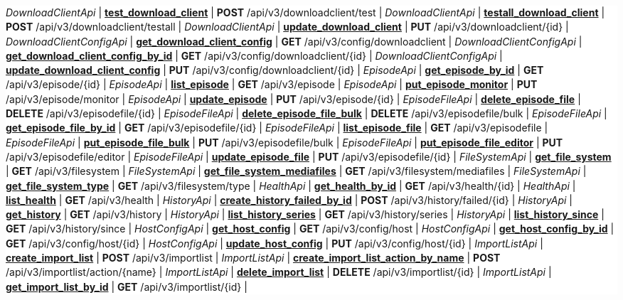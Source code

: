 *DownloadClientApi* | [**test_download_client**](docs/DownloadClientApi.md#test_download_client) | **POST** /api/v3/downloadclient/test | 
*DownloadClientApi* | [**testall_download_client**](docs/DownloadClientApi.md#testall_download_client) | **POST** /api/v3/downloadclient/testall | 
*DownloadClientApi* | [**update_download_client**](docs/DownloadClientApi.md#update_download_client) | **PUT** /api/v3/downloadclient/{id} | 
*DownloadClientConfigApi* | [**get_download_client_config**](docs/DownloadClientConfigApi.md#get_download_client_config) | **GET** /api/v3/config/downloadclient | 
*DownloadClientConfigApi* | [**get_download_client_config_by_id**](docs/DownloadClientConfigApi.md#get_download_client_config_by_id) | **GET** /api/v3/config/downloadclient/{id} | 
*DownloadClientConfigApi* | [**update_download_client_config**](docs/DownloadClientConfigApi.md#update_download_client_config) | **PUT** /api/v3/config/downloadclient/{id} | 
*EpisodeApi* | [**get_episode_by_id**](docs/EpisodeApi.md#get_episode_by_id) | **GET** /api/v3/episode/{id} | 
*EpisodeApi* | [**list_episode**](docs/EpisodeApi.md#list_episode) | **GET** /api/v3/episode | 
*EpisodeApi* | [**put_episode_monitor**](docs/EpisodeApi.md#put_episode_monitor) | **PUT** /api/v3/episode/monitor | 
*EpisodeApi* | [**update_episode**](docs/EpisodeApi.md#update_episode) | **PUT** /api/v3/episode/{id} | 
*EpisodeFileApi* | [**delete_episode_file**](docs/EpisodeFileApi.md#delete_episode_file) | **DELETE** /api/v3/episodefile/{id} | 
*EpisodeFileApi* | [**delete_episode_file_bulk**](docs/EpisodeFileApi.md#delete_episode_file_bulk) | **DELETE** /api/v3/episodefile/bulk | 
*EpisodeFileApi* | [**get_episode_file_by_id**](docs/EpisodeFileApi.md#get_episode_file_by_id) | **GET** /api/v3/episodefile/{id} | 
*EpisodeFileApi* | [**list_episode_file**](docs/EpisodeFileApi.md#list_episode_file) | **GET** /api/v3/episodefile | 
*EpisodeFileApi* | [**put_episode_file_bulk**](docs/EpisodeFileApi.md#put_episode_file_bulk) | **PUT** /api/v3/episodefile/bulk | 
*EpisodeFileApi* | [**put_episode_file_editor**](docs/EpisodeFileApi.md#put_episode_file_editor) | **PUT** /api/v3/episodefile/editor | 
*EpisodeFileApi* | [**update_episode_file**](docs/EpisodeFileApi.md#update_episode_file) | **PUT** /api/v3/episodefile/{id} | 
*FileSystemApi* | [**get_file_system**](docs/FileSystemApi.md#get_file_system) | **GET** /api/v3/filesystem | 
*FileSystemApi* | [**get_file_system_mediafiles**](docs/FileSystemApi.md#get_file_system_mediafiles) | **GET** /api/v3/filesystem/mediafiles | 
*FileSystemApi* | [**get_file_system_type**](docs/FileSystemApi.md#get_file_system_type) | **GET** /api/v3/filesystem/type | 
*HealthApi* | [**get_health_by_id**](docs/HealthApi.md#get_health_by_id) | **GET** /api/v3/health/{id} | 
*HealthApi* | [**list_health**](docs/HealthApi.md#list_health) | **GET** /api/v3/health | 
*HistoryApi* | [**create_history_failed_by_id**](docs/HistoryApi.md#create_history_failed_by_id) | **POST** /api/v3/history/failed/{id} | 
*HistoryApi* | [**get_history**](docs/HistoryApi.md#get_history) | **GET** /api/v3/history | 
*HistoryApi* | [**list_history_series**](docs/HistoryApi.md#list_history_series) | **GET** /api/v3/history/series | 
*HistoryApi* | [**list_history_since**](docs/HistoryApi.md#list_history_since) | **GET** /api/v3/history/since | 
*HostConfigApi* | [**get_host_config**](docs/HostConfigApi.md#get_host_config) | **GET** /api/v3/config/host | 
*HostConfigApi* | [**get_host_config_by_id**](docs/HostConfigApi.md#get_host_config_by_id) | **GET** /api/v3/config/host/{id} | 
*HostConfigApi* | [**update_host_config**](docs/HostConfigApi.md#update_host_config) | **PUT** /api/v3/config/host/{id} | 
*ImportListApi* | [**create_import_list**](docs/ImportListApi.md#create_import_list) | **POST** /api/v3/importlist | 
*ImportListApi* | [**create_import_list_action_by_name**](docs/ImportListApi.md#create_import_list_action_by_name) | **POST** /api/v3/importlist/action/{name} | 
*ImportListApi* | [**delete_import_list**](docs/ImportListApi.md#delete_import_list) | **DELETE** /api/v3/importlist/{id} | 
*ImportListApi* | [**get_import_list_by_id**](docs/ImportListApi.md#get_import_list_by_id) | **GET** /api/v3/importlist/{id} | 